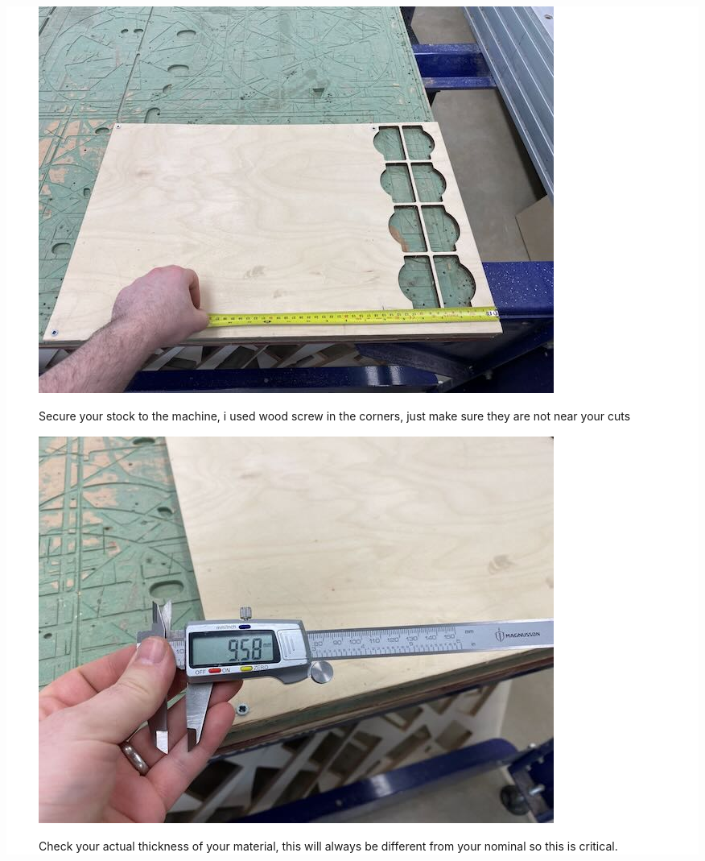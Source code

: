 
<figure><img src=".gitbook/assets/Training%20-%202%20(1).jpeg" alt=""><figcaption><p>Secure your stock to the machine, i used wood screw in the corners, just make sure they are not near your cuts</p></figcaption></figure>

<figure><img src=".gitbook/assets/Training%20-%203%20(1).jpeg" alt=""><figcaption><p>Check your actual thickness of your material, this will always be different from your nominal so this is critical.</p></figcaption></figure>

